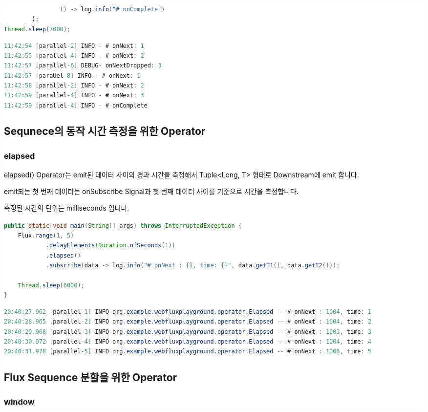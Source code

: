 ```java
                () -> log.info("# onComplete")
        );
Thread.sleep(7000);
```

```java
11:42:54 [parallel-2] INFO - # onNext: 1 
11:42:55 [parallel-4] INFO - # onNext: 2 
11:42:57 [parallel-6] DEBUG- onNextDropped: 3 
11:42:57 [paraUel-8] INFO - # onNext: 1 
11:42:58 [parallel-2] INFO - # onNext: 2 
11:42:59 [parallel-4] INFO - # onNext: 3 
11:42:59 [parallel-4] INFO - # onComplete
```

## Sequnece의 동작 시간 측정을 위한 Operator

### elapsed

elapsed() Operator는 emit된 데이터 사이의 경과 시간을 측정해서 Tuple<Long, T> 형태로 Downstream에 emit 합니다.

emit되는 첫 번째 데이터는 onSubscribe Signal과 첫 번째 데이터 사이를 기준으로 시간을 측정합니다.

측정된 시간의 단위는 milliseconds 입니다.

```java
public static void main(String[] args) throws InterruptedException {
    Flux.range(1, 5)
            .delayElements(Duration.ofSeconds(1))
            .elapsed()
            .subscribe(data -> log.info("# onNext : {}, time: {}", data.getT1(), data.getT2()));

    Thread.sleep(6000);
}
```

```java
20:40:27.962 [parallel-1] INFO org.example.webfluxplayground.operator.Elapsed -- # onNext : 1004, time: 1
20:40:28.965 [parallel-2] INFO org.example.webfluxplayground.operator.Elapsed -- # onNext : 1004, time: 2
20:40:29.968 [parallel-3] INFO org.example.webfluxplayground.operator.Elapsed -- # onNext : 1003, time: 3
20:40:30.972 [parallel-4] INFO org.example.webfluxplayground.operator.Elapsed -- # onNext : 1004, time: 4
20:40:31.978 [parallel-5] INFO org.example.webfluxplayground.operator.Elapsed -- # onNext : 1006, time: 5
```

## Flux Sequence 분할을 위한 Operator

### window
